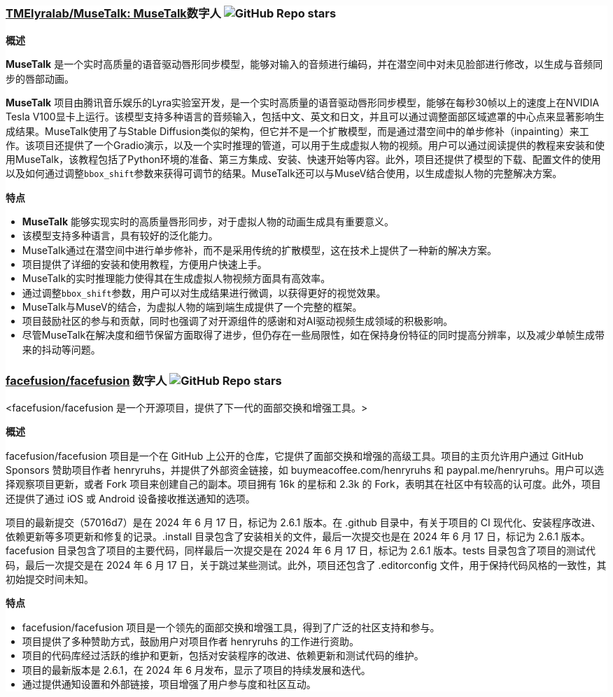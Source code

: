 
### [TMElyralab/MuseTalk: MuseTalk](https://github.com/TMElyralab/MuseTalk)数字人 ![GitHub Repo stars](https://img.shields.io/github/stars/TMElyralab/MuseTalk?style=social)

**概述**

**MuseTalk** 是一个实时高质量的语音驱动唇形同步模型，能够对输入的音频进行编码，并在潜空间中对未见脸部进行修改，以生成与音频同步的唇部动画。



**MuseTalk** 项目由腾讯音乐娱乐的Lyra实验室开发，是一个实时高质量的语音驱动唇形同步模型，能够在每秒30帧以上的速度上在NVIDIA Tesla V100显卡上运行。该模型支持多种语言的音频输入，包括中文、英文和日文，并且可以通过调整面部区域遮罩的中心点来显著影响生成结果。MuseTalk使用了与Stable Diffusion类似的架构，但它并不是一个扩散模型，而是通过潜空间中的单步修补（inpainting）来工作。该项目还提供了一个Gradio演示，以及一个实时推理的管道，可以用于生成虚拟人物的视频。用户可以通过阅读提供的教程来安装和使用MuseTalk，该教程包括了Python环境的准备、第三方集成、安装、快速开始等内容。此外，项目还提供了模型的下载、配置文件的使用以及如何通过调整`bbox_shift`参数来获得可调节的结果。MuseTalk还可以与MuseV结合使用，以生成虚拟人物的完整解决方案。

**特点**

- **MuseTalk** 能够实现实时的高质量唇形同步，对于虚拟人物的动画生成具有重要意义。
- 该模型支持多种语言，具有较好的泛化能力。
- MuseTalk通过在潜空间中进行单步修补，而不是采用传统的扩散模型，这在技术上提供了一种新的解决方案。
- 项目提供了详细的安装和使用教程，方便用户快速上手。
- MuseTalk的实时推理能力使得其在生成虚拟人物视频方面具有高效率。
- 通过调整`bbox_shift`参数，用户可以对生成结果进行微调，以获得更好的视觉效果。
- MuseTalk与MuseV的结合，为虚拟人物的端到端生成提供了一个完整的框架。
- 项目鼓励社区的参与和贡献，同时也强调了对开源组件的感谢和对AI驱动视频生成领域的积极影响。
- 尽管MuseTalk在解决度和细节保留方面取得了进步，但仍存在一些局限性，如在保持身份特征的同时提高分辨率，以及减少单帧生成带来的抖动等问题。


### [facefusion/facefusion](https://github.com/facefusion/facefusion) 数字人 ![GitHub Repo stars](https://img.shields.io/github/stars/facefusion/facefusion?style=social)



<facefusion/facefusion 是一个开源项目，提供了下一代的面部交换和增强工具。>

**概述**

facefusion/facefusion 项目是一个在 GitHub 上公开的仓库，它提供了面部交换和增强的高级工具。项目的主页允许用户通过 GitHub Sponsors 赞助项目作者 henryruhs，并提供了外部资金链接，如 buymeacoffee.com/henryruhs 和 paypal.me/henryruhs。用户可以选择观察项目更新，或者 Fork 项目来创建自己的副本。项目拥有 16k 的星标和 2.3k 的 Fork，表明其在社区中有较高的认可度。此外，项目还提供了通过 iOS 或 Android 设备接收推送通知的选项。

项目的最新提交（57016d7）是在 2024 年 6 月 17 日，标记为 2.6.1 版本。在 .github 目录中，有关于项目的 CI 现代化、安装程序改进、依赖更新等多项更新和修复的记录。.install 目录包含了安装相关的文件，最后一次提交也是在 2024 年 6 月 17 日，标记为 2.6.1 版本。facefusion 目录包含了项目的主要代码，同样最后一次提交是在 2024 年 6 月 17 日，标记为 2.6.1 版本。tests 目录包含了项目的测试代码，最后一次提交是在 2024 年 6 月 17 日，关于跳过某些测试。此外，项目还包含了 .editorconfig 文件，用于保持代码风格的一致性，其初始提交时间未知。

**特点**

- facefusion/facefusion 项目是一个领先的面部交换和增强工具，得到了广泛的社区支持和参与。
- 项目提供了多种赞助方式，鼓励用户对项目作者 henryruhs 的工作进行资助。
- 项目的代码库经过活跃的维护和更新，包括对安装程序的改进、依赖更新和测试代码的维护。
- 项目的最新版本是 2.6.1，在 2024 年 6 月发布，显示了项目的持续发展和迭代。
- 通过提供通知设置和外部链接，项目增强了用户参与度和社区互动。
